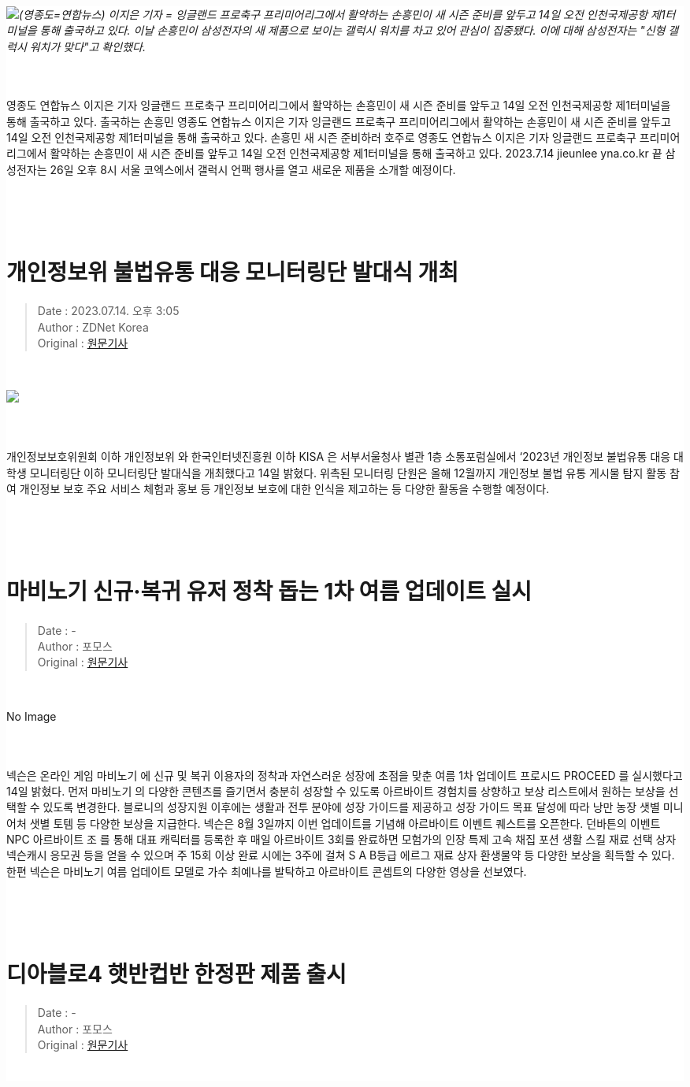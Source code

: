 <img src="https://imgnews.pstatic.net/image/014/2023/07/14/0005042101_001_20230714150608201.jpg?type=w647" id="img1"></img><em class="img_desc">(영종도=연합뉴스) 이지은 기자 = 잉글랜드 프로축구 프리미어리그에서 활약하는 손흥민이 새 시즌 준비를 앞두고 14일 오전 인천국제공항 제1터미널을 통해 출국하고 있다. 이날 손흥민이 삼성전자의 새 제품으로 보이는 갤럭시 워치를 차고 있어 관심이 집중됐다. 이에 대해 삼성전자는 "신형 갤럭시 워치가 맞다"고 확인했다.</em>  
<br/><br/>  
  
영종도 연합뉴스 이지은 기자 잉글랜드 프로축구 프리미어리그에서 활약하는 손흥민이 새 시즌 준비를 앞두고 14일 오전 인천국제공항 제1터미널을 통해 출국하고 있다.
출국하는 손흥민 영종도 연합뉴스 이지은 기자 잉글랜드 프로축구 프리미어리그에서 활약하는 손흥민이 새 시즌 준비를 앞두고 14일 오전 인천국제공항 제1터미널을 통해 출국하고 있다.
손흥민 새 시즌 준비하러 호주로 영종도 연합뉴스 이지은 기자 잉글랜드 프로축구 프리미어리그에서 활약하는 손흥민이 새 시즌 준비를 앞두고 14일 오전 인천국제공항 제1터미널을 통해 출국하고 있다.
2023.7.14 jieunlee yna.co.kr 끝 삼성전자는 26일 오후 8시 서울 코엑스에서 갤럭시 언팩 행사를 열고 새로운 제품을 소개할 예정이다.  
<br/><br/><br/>  

  
# 개인정보위 불법유통 대응 모니터링단 발대식 개최  
  
> Date : 2023.07.14. 오후 3:05  
> Author : ZDNet Korea  
> Original : [원문기사](https://n.news.naver.com/mnews/article/092/0002298733?sid=105)  
<br/>  
  
<img src="https://imgnews.pstatic.net/image/092/2023/07/14/0002298733_001_20230714150501178.jpg?type=w647" id="img1"></img>  
<br/><br/>  
  
개인정보보호위원회 이하 개인정보위 와 한국인터넷진흥원 이하 KISA 은 서부서울청사 별관 1층 소통포럼실에서 ‘2023년 개인정보 불법유통 대응 대학생 모니터링단 이하 모니터링단 발대식을 개최했다고 14일 밝혔다.
위촉된 모니터링 단원은 올해 12월까지 개인정보 불법 유통 게시물 탐지 활동 참여 개인정보 보호 주요 서비스 체험과 홍보 등 개인정보 보호에 대한 인식을 제고하는 등 다양한 활동을 수행할 예정이다.  
<br/><br/><br/>  

  
# 마비노기 신규·복귀 유저 정착 돕는 1차 여름 업데이트 실시  
  
> Date : -  
> Author : 포모스  
> Original : [원문기사](https://n.news.naver.com/mnews/article/236/0000235892?sid=105)  
<br/>  
  
No Image  
<br/><br/>  
  
넥슨은 온라인 게임 마비노기 에 신규 및 복귀 이용자의 정착과 자연스러운 성장에 초점을 맞춘 여름 1차 업데이트 프로시드 PROCEED 를 실시했다고 14일 밝혔다.
먼저 마비노기 의 다양한 콘텐츠를 즐기면서 충분히 성장할 수 있도록 아르바이트 경험치를 상향하고 보상 리스트에서 원하는 보상을 선택할 수 있도록 변경한다.
블로니의 성장지원 이후에는 생활과 전투 분야에 성장 가이드를 제공하고 성장 가이드 목표 달성에 따라 낭만 농장 샛별 미니어처 샛별 토템 등 다양한 보상을 지급한다.
넥슨은 8월 3일까지 이번 업데이트를 기념해 아르바이트 이벤트 퀘스트를 오픈한다.
던바튼의 이벤트 NPC 아르바이트 조 를 통해 대표 캐릭터를 등록한 후 매일 아르바이트 3회를 완료하면 모험가의 인장 특제 고속 채집 포션 생활 스킬 재료 선택 상자 넥슨캐시 응모권 등을 얻을 수 있으며 주 15회 이상 완료 시에는 3주에 걸쳐 S A B등급 에르그 재료 상자 환생물약 등 다양한 보상을 획득할 수 있다.
한편 넥슨은 마비노기 여름 업데이트 모델로 가수 최예나를 발탁하고 아르바이트 콘셉트의 다양한 영상을 선보였다.  
<br/><br/><br/>  

  
# 디아블로4 햇반컵반 한정판 제품 출시  
  
> Date : -  
> Author : 포모스  
> Original : [원문기사](https://n.news.naver.com/mnews/article/236/0000235891?sid=105)  
<br/>  
  